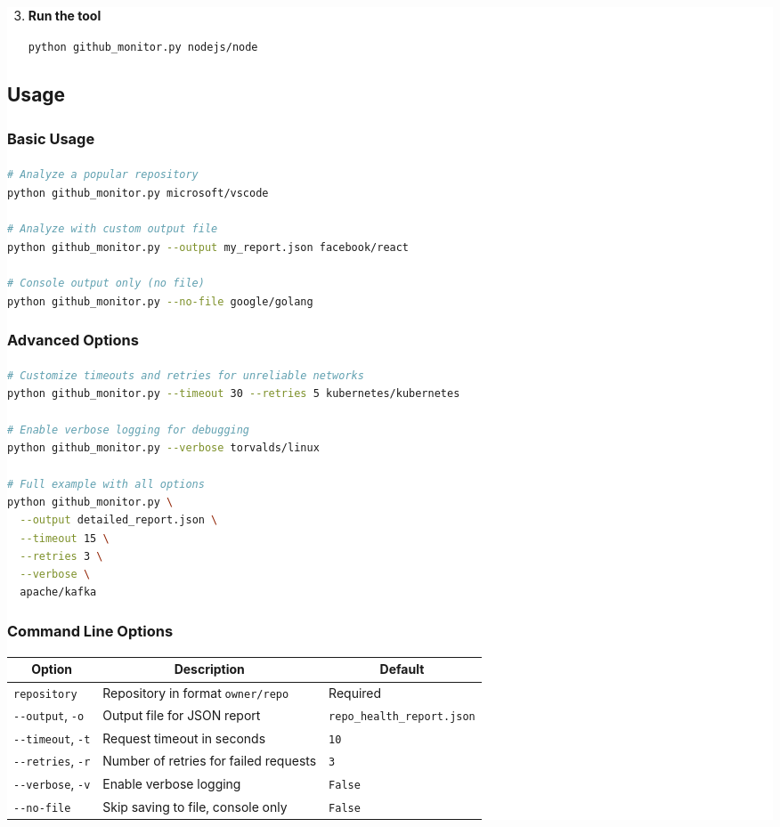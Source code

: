 3. **Run the tool**
   ```bash
   python github_monitor.py nodejs/node
   ```

## Usage

### Basic Usage

```bash
# Analyze a popular repository
python github_monitor.py microsoft/vscode

# Analyze with custom output file
python github_monitor.py --output my_report.json facebook/react

# Console output only (no file)
python github_monitor.py --no-file google/golang
```

### Advanced Options

```bash
# Customize timeouts and retries for unreliable networks
python github_monitor.py --timeout 30 --retries 5 kubernetes/kubernetes

# Enable verbose logging for debugging
python github_monitor.py --verbose torvalds/linux

# Full example with all options
python github_monitor.py \
  --output detailed_report.json \
  --timeout 15 \
  --retries 3 \
  --verbose \
  apache/kafka
```

### Command Line Options

| Option | Description | Default |
|--------|-------------|---------|
| `repository` | Repository in format `owner/repo` | Required |
| `--output`, `-o` | Output file for JSON report | `repo_health_report.json` |
| `--timeout`, `-t` | Request timeout in seconds | `10` |
| `--retries`, `-r` | Number of retries for failed requests | `3` |
| `--verbose`, `-v` | Enable verbose logging | `False` |
| `--no-file` | Skip saving to file, console only | `False` |
